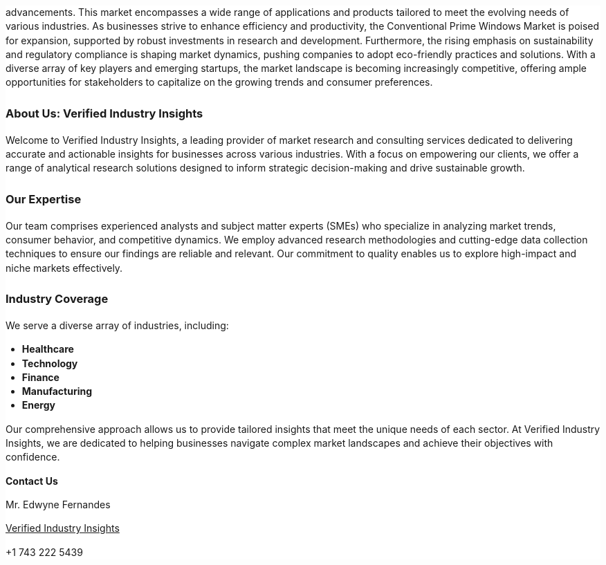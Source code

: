 advancements. This market encompasses a wide range of applications and products tailored to meet the evolving needs of various industries. As businesses strive to enhance efficiency and productivity, the Conventional Prime Windows Market is poised for expansion, supported by robust investments in research and development. Furthermore, the rising emphasis on sustainability and regulatory compliance is shaping market dynamics, pushing companies to adopt eco-friendly practices and solutions. With a diverse array of key players and emerging startups, the market landscape is becoming increasingly competitive, offering ample opportunities for stakeholders to capitalize on the growing trends and consumer preferences.</p><h3>About Us: Verified Industry Insights</h3><p>Welcome to Verified Industry Insights, a leading provider of market research and consulting services dedicated to delivering accurate and actionable insights for businesses across various industries. With a focus on empowering our clients, we offer a range of analytical research solutions designed to inform strategic decision-making and drive sustainable growth.</p><h3>Our Expertise</h3><p>Our team comprises experienced analysts and subject matter experts (SMEs) who specialize in analyzing market trends, consumer behavior, and competitive dynamics. We employ advanced research methodologies and cutting-edge data collection techniques to ensure our findings are reliable and relevant. Our commitment to quality enables us to explore high-impact and niche markets effectively.</p><h3>Industry Coverage</h3><p>We serve a diverse array of industries, including:</p><ul><li><strong>Healthcare</strong></li><li><strong>Technology</strong></li><li><strong>Finance</strong></li><li><strong>Manufacturing</strong></li><li><strong>Energy</strong></li></ul><p>Our comprehensive approach allows us to provide tailored insights that meet the unique needs of each sector. At Verified Industry Insights, we are dedicated to helping businesses navigate complex market landscapes and achieve their objectives with confidence.</p><p><strong>Contact Us</strong></p><p>Mr. Edwyne Fernandes</p><p><a href="https://www.verifiedindustryinsights.com/">Verified Industry Insights</a></p><p>+1 743 222 5439</p>
